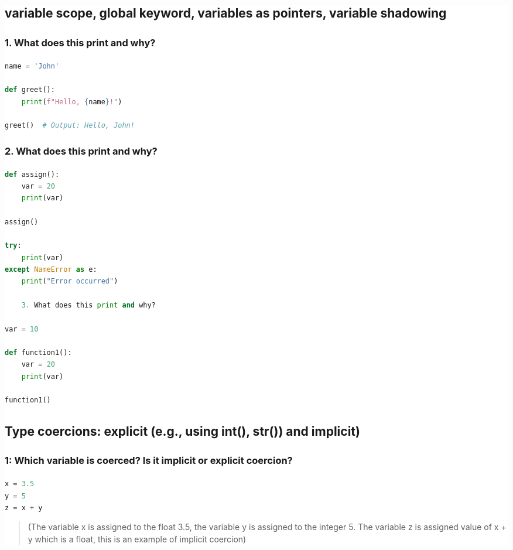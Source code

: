 ## variable scope, global keyword, variables as pointers, variable shadowing

### 1. What does this print and why?

```python
name = 'John'

def greet():
    print(f"Hello, {name}!")

greet()  # Output: Hello, John!
```

### 2. What does this print and why?

```python
def assign():
    var = 20
    print(var)

assign()

try:
    print(var)
except NameError as e:
    print("Error occurred")

	3. What does this print and why?

var = 10

def function1():
    var = 20
    print(var)

function1()
```

## Type coercions: explicit (e.g., using int(), str()) and implicit)

### 1: Which variable is coerced? Is it implicit or explicit coercion?

```python
x = 3.5
y = 5
z = x + y
```

> (The variable x is assigned to the float 3.5, the variable y is assigned to the integer 5. The variable  z is assigned value of x + y which is a float, this is an example of implicit coercion)
